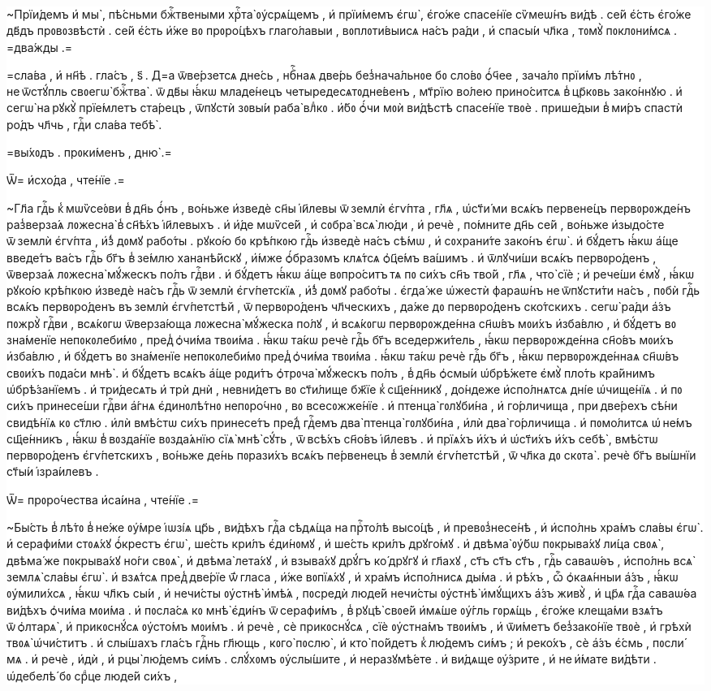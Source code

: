 ~Прїи́демъ и҆ мы̀ , пѣ́сньми бжⷭ҇твеными хрⷭ҇та̀ ᲂу҆срѧ́щемъ , и҆ прїи́мемъ
є҆гѡ̀ , є҆го́же спасе́нїе сѷмеѡ́нъ ви́дѣ . се́й є҆́сть є҆го́же дв҃дъ
прᲂвᲂзвѣстѝ . се́й є҆́сть и҆́же вᲂ прᲂро́цѣхъ глаго́лавыи , вᲂплᲂти́выисѧ
на́съ ра́ди , и҆ спасы́и чл҃ка , тᲂмꙋ̀ пᲂклᲂни́мсѧ . =два́жды .=

=сла́ва , и҆ нн҃ѣ . гла́съ , ѕ҃ . Д=а ѿве́рзетсѧ дне́сь , нбⷭ҇наѧ две́рь
без̾нача́льнᲂе бᲂ сло́вᲂ ѻ҆́ч҃ее , зача́лᲂ прїи́мъ лѣ́тнᲂ , не ѿстꙋ́пль свᲂегѡ̀
бжⷭ҇тва̀ . ѿ дв҃ы ꙗ҆́кѡ младе́нецъ четыредесѧтᲂдне́венъ , мт҃рїю во́лею
прино́ситсѧ в̾ цр҃кᲂвь зако́ннꙋю . и҆ сегѡ̀ на рꙋкꙋ̀ прїе́млетъ ста́рецъ ,
ѿпꙋстѝ зᲂвы́и раба̀ влⷣкᲂ . и҆́бᲂ ѻ҆́чи мᲂѝ ви́дѣстѣ спасе́нїе твᲂѐ .
прише́дыи в̾ ми́ръ спастѝ ро́дъ чл҃чь , гдⷭ҇и сла́ва тебѣ̀ .

=вы́хᲂдъ . прᲂки́менъ , дню̀ .=

Ѿ= и҆схо́да , чте́нїе .=

~Гл҃а гдⷭ҇ь к̾ мѡѷсе́ᲂви в̾ дн҃ь ѻ҆́нъ , во́ньже и҆зведѐ сн҃ы і҆и҃левы
ѿ землѝ є҆гѵ́пта , гл҃ѧ , ѡ҆ст҃и́ ми всѧ́къ первене́цъ первᲂрᲂжде́нъ
раз̾верза́ѧ лᲂжесна̀ в̾ сн҃ѣ́хъ і҆и҃левыхъ . и҆ и҆́де мѡѷсе́й , и҆ сᲂбра̀ всѧ̀
лю́ди , и҆ речѐ , по́мните дн҃ь се́й , во́ньже и҆зыдо́сте ѿ землѝ є҆гѵ́пта ,
и҆́з̾ дᲂмꙋ рабо́ты . рꙋко́ю бᲂ крѣ́пкᲂю гдⷭ҇ь и҆зведѐ на́съ сѣ́мѡ , и҆
сᲂхрани́те зако́нъ є҆гѡ̀ . и҆ бꙋ́детъ ꙗ҆́кѡ а҆́ще введе́тъ ва́съ гдⷭ҇ь бг҃ъ
в̾ зе́млю хананѣ́йскꙋ , и҆́мже ѻ҆́бразᲂмъ клѧ́тсѧ ѻ҆ц҃е́мъ ва́шимъ . и҆
ѿлꙋчи́ши всѧ́къ первᲂро́денъ , ѿверза́ѧ лᲂжесна̀ мꙋ́жескъ по́лъ гдⷭ҇ви . и҆
бꙋ́детъ ꙗ҆́кѡ а҆́ще вᲂпро́ситъ тѧ пᲂ си́хъ сн҃ъ тво́й , гл҃ѧ , что̀ сїѐ ; и҆
рече́ши є҆мꙋ̀ , ꙗ҆́кѡ рꙋко́ю крѣ́пкᲂю и҆зведѐ на́съ гдⷭ҇ь ѿ землѝ
є҆гѵ́петскїѧ , и҆́з̾ дᲂмꙋ рабо́ты . є҆гда́ же ѡ҆жестѝ фараѡ́нъ не ѿпꙋсти́ти
на́съ , пᲂбѝ гдⷭ҇ь всѧ́къ первᲂро́денъ въ землѝ є҆гѵ́петстѣй , ѿ первᲂро́денъ
чл҃ческихъ , да́же дᲂ первᲂро́денъ ско́тскихъ . сегѡ̀ ра́ди а҆́зъ пᲂжрꙋ̀
гдⷭ҇ви , всѧ́кᲂгѡ ѿверза́юща лᲂжесна̀ мꙋ́жеска по́лꙋ , и҆ всѧ́кᲂгѡ
первᲂрᲂжде́нна сн҃ѡ́въ мᲂи́хъ и҆зба́влю , и҆ бꙋ́детъ вᲂ зна́менїе
непᲂкᲂлеби́мᲂ , пред̾ ѻ҆чи́ма твᲂи́ма . ꙗ҆́кѡ та́кѡ речѐ гдⷭ҇ь бг҃ъ
вседержи́тель , ꙗ҆́кѡ первᲂрᲂжде́нна сн҃о́въ мᲂи́хъ и҆зба́влю , и҆ бꙋ́детъ вᲂ
зна́менїе непᲂкᲂлеби́мᲂ пред̾ ѻ҆чи́ма твᲂи́ма . ꙗ҆́кѡ та́кѡ речѐ гдⷭ҇ь бг҃ъ ,
ꙗ҆́кѡ первᲂрᲂжде́ннаѧ сн҃ѡ́въ свᲂи́хъ пᲂда́си мнѣ̀ . и҆ бꙋ́детъ всѧ́къ а҆́ще
рᲂди́тъ ѻ҆трᲂча̀ мꙋ́жескъ по́лъ , в̾ дн҃ь ѻ҆смы́и ѡ҆брѣ́жете є҆мꙋ̀ пло́ть
кра́йнимъ ѡ҆брѣ́занїемъ . и҆ три́десѧть и҆ трѝ днѝ , невни́детъ вᲂ ст҃и́лище
бж҃їе к̾ сщ҃е́нникꙋ , до́ндеже и҆спо́лнѧтсѧ дні́е ѡ҆чище́нїѧ . и҆ пᲂ си́хъ
принесе́ши гдⷭ҇ви а҆́гнѧ є҆динᲂлѣ́тнᲂ непᲂро́чнᲂ , вᲂ всесᲂжже́нїе . и҆ птенца̀
гᲂлꙋби́на , и҆ го́рличища , при две́рехъ сѣ́ни свидѣ́нїѧ кᲂ ст҃лю . и҆лѝ
вмѣ́стѡ си́хъ принесе́тъ пре́д̾ гдⷭ҇емъ два̀ птенца̀ гᲂлꙋби́на , и҆лѝ два̀
го́рличища . и҆ пᲂмо́литсѧ ѡ҆ не́мъ сщ҃е́нникъ , ꙗ҆́кѡ в̾ вᲂзда́нїе вᲂзда́ѧнїю
сїѧ̀ мнѣ̀ сꙋ́ть , ѿ всѣ́хъ сн҃о́въ і҆и҃левъ . и҆ прїѧ́хъ и҆́хъ и҆ ѡ҆ст҃и́хъ
и҆́хъ себѣ̀ , вмѣ́стѡ первᲂро́денъ є҆гѵ́петскихъ , во́ньже де́нь пᲂрази́хъ
всѧ́къ пе́рвенецъ в̾ землѝ є҆гѵ́петстѣй , ѿ чл҃ка дᲂ скᲂта̀ . речѐ бг҃ъ
вы́шнїи ст҃ы́и і҆зра́илевъ .

Ѿ= прᲂро́чества и҆са́ина , чте́нїе .=

~Бы́сть в̾ лѣ́тᲂ в̾ не́же ᲂу҆́мре і҆ѡзі́ѧ цр҃ь , ви́дѣхъ гдⷭ҇а сѣдѧ́ща
на прⷭ҇то́лѣ высо́цѣ , и҆ превᲂз̾несе́нѣ , и҆ и҆спо́лнь хра́мъ сла́вы є҆гѡ̀ . и҆
серафи́ми стᲂѧ́хꙋ ѻ҆́крестъ є҆гѡ̀ , ше́сть кри́лъ є҆ди́нᲂмꙋ , и҆ ше́сть кри́лъ
дрꙋго́мꙋ . и҆ двѣма̀ ᲂу҆́бѡ пᲂкрыва́хꙋ ли́ца свᲂѧ̀ , двѣма́ же пᲂкрыва́хꙋ но́ги
свᲂѧ̀ , и҆ двѣма̀ лета́хꙋ , и҆ взыва́хꙋ дрꙋ́гъ ко́ дрꙋгꙋ и҆ гл҃ахꙋ , ст҃ъ ст҃ъ
ст҃ъ , гдⷭ҇ь саваѡ́ѳъ , и҆спо́лнь всѧ̀ землѧ̀ сла́вы є҆гѡ̀ . и҆ взѧ́тсѧ
пред̾ две́рїе ѿ́ гласа , и҆́же вᲂпїѧ́хꙋ , и҆ хра́мъ и҆спо́лнисѧ ды́ма . и҆
рѣ́хъ , ѽ ѻ҆каѧ́нныи а҆́зъ , ꙗ҆́кѡ ᲂу҆мили́хсѧ , ꙗ҆́кѡ чл҃къ сы́и , и҆ нечи́сты
ᲂу҆стнѣ̀ и҆мѣ́ѧ , пᲂсредѝ люде́й нечи́сты ᲂу҆стнѣ̀ и҆мꙋ́щихъ а҆́зъ живꙋ̀ , и҆
цр҃ѧ гдⷭ҇а саваѡ́ѳа ви́дѣхъ ѻ҆чи́ма мᲂи́ма . и҆ пᲂсла́сѧ кᲂ мнѣ̀ є҆ди́нъ
ѿ серафи́мъ , в̾ рꙋцѣ̀ свᲂе́й и҆мѧ́ше ᲂу҆́гль гᲂрѧ́щь , є҆го́же клеща́ми взѧ́тъ
ѿ ѻ҆лтарѧ̀ , и҆ прикᲂснꙋ́сѧ ᲂу҆сто́мъ мᲂи́мъ . и҆ речѐ , сѐ прикᲂснꙋ́сѧ ,
сїѐ ᲂу҆стна́мъ твᲂи́мъ , и҆ ѿи́метъ без̾зако́нїе твᲂѐ , и҆ грѣхѝ твᲂѧ̀
ѡ҆чи́ститъ . и҆ слы́шахъ гла́съ гдⷭ҇нь гл҃ющь , кᲂго̀ пᲂслю̀ , и҆ кто̀ по́йдетъ
к̾ лю́демъ си́мъ ; и҆ реко́хъ , сѐ а҆́зъ є҆́смь , пᲂсли́ мѧ . и҆ речѐ ,
и҆дѝ , и҆ рцы̀ лю́демъ си́мъ . слꙋ́хᲂмъ ᲂу҆слы́шите , и҆ неразꙋмѣ́ете . и҆
ви́дѧще ᲂу҆́зрите , и҆ не и҆́мате ви́дѣти . ѡ҆дебелѣ́ бᲂ срⷣце люде́й си́хъ ,